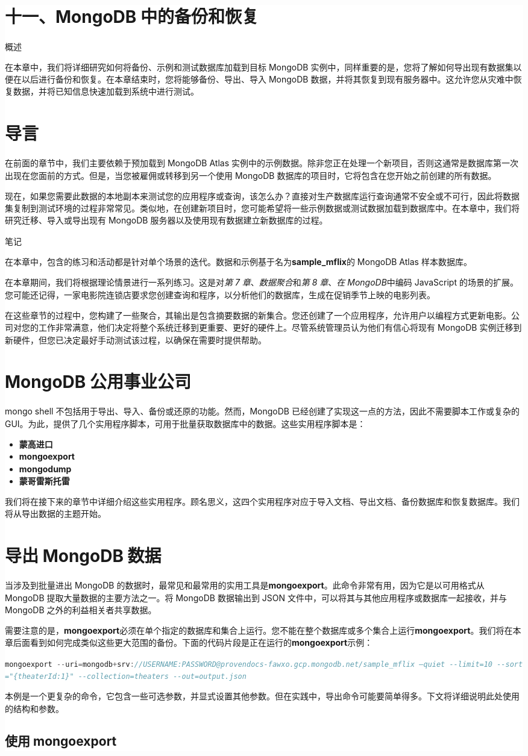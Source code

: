 # 十一、MongoDB 中的备份和恢复

概述

在本章中，我们将详细研究如何将备份、示例和测试数据库加载到目标 MongoDB 实例中，同样重要的是，您将了解如何导出现有数据集以便在以后进行备份和恢复。在本章结束时，您将能够备份、导出、导入 MongoDB 数据，并将其恢复到现有服务器中。这允许您从灾难中恢复数据，并将已知信息快速加载到系统中进行测试。

# 导言

在前面的章节中，我们主要依赖于预加载到 MongoDB Atlas 实例中的示例数据。除非您正在处理一个新项目，否则这通常是数据库第一次出现在您面前的方式。但是，当您被雇佣或转移到另一个使用 MongoDB 数据库的项目时，它将包含在您开始之前创建的所有数据。

现在，如果您需要此数据的本地副本来测试您的应用程序或查询，该怎么办？直接对生产数据库运行查询通常不安全或不可行，因此将数据集复制到测试环境的过程非常常见。类似地，在创建新项目时，您可能希望将一些示例数据或测试数据加载到数据库中。在本章中，我们将研究迁移、导入或导出现有 MongoDB 服务器以及使用现有数据建立新数据库的过程。

笔记

在本章中，包含的练习和活动都是针对单个场景的迭代。数据和示例基于名为**sample_mflix**的 MongoDB Atlas 样本数据库。

在本章期间，我们将根据理论情景进行一系列练习。这是对*第 7 章*、*数据聚合*和*第 8 章*、*在 MongoDB*中编码 JavaScript 的场景的扩展。您可能还记得，一家电影院连锁店要求您创建查询和程序，以分析他们的数据库，生成在促销季节上映的电影列表。

在这些章节的过程中，您构建了一些聚合，其输出是包含摘要数据的新集合。您还创建了一个应用程序，允许用户以编程方式更新电影。公司对您的工作非常满意，他们决定将整个系统迁移到更重要、更好的硬件上。尽管系统管理员认为他们有信心将现有 MongoDB 实例迁移到新硬件，但您已决定最好手动测试该过程，以确保在需要时提供帮助。

# MongoDB 公用事业公司

mongo shell 不包括用于导出、导入、备份或还原的功能。然而，MongoDB 已经创建了实现这一点的方法，因此不需要脚本工作或复杂的 GUI。为此，提供了几个实用程序脚本，可用于批量获取数据库中的数据。这些实用程序脚本是：

*   **蒙高进口**
*   **mongoexport**
*   **mongodump**
*   **蒙哥雷斯托雷**

我们将在接下来的章节中详细介绍这些实用程序。顾名思义，这四个实用程序对应于导入文档、导出文档、备份数据库和恢复数据库。我们将从导出数据的主题开始。

# 导出 MongoDB 数据

当涉及到批量进出 MongoDB 的数据时，最常见和最常用的实用工具是**mongoexport**。此命令非常有用，因为它是以可用格式从 MongoDB 提取大量数据的主要方法之一。将 MongoDB 数据输出到 JSON 文件中，可以将其与其他应用程序或数据库一起接收，并与 MongoDB 之外的利益相关者共享数据。

需要注意的是，**mongoexport**必须在单个指定的数据库和集合上运行。您不能在整个数据库或多个集合上运行**mongoexport**。我们将在本章后面看到如何完成类似这些更大范围的备份。下面的代码片段是正在运行的**mongoexport**示例：

```js
mongoexport --uri=mongodb+srv://USERNAME:PASSWORD@provendocs-fawxo.gcp.mongodb.net/sample_mflix –quiet --limit=10 --sort="{theaterId:1}" --collection=theaters --out=output.json
```

本例是一个更复杂的命令，它包含一些可选参数，并显式设置其他参数。但在实践中，导出命令可能要简单得多。下文将详细说明此处使用的结构和参数。

## 使用 mongoexport
